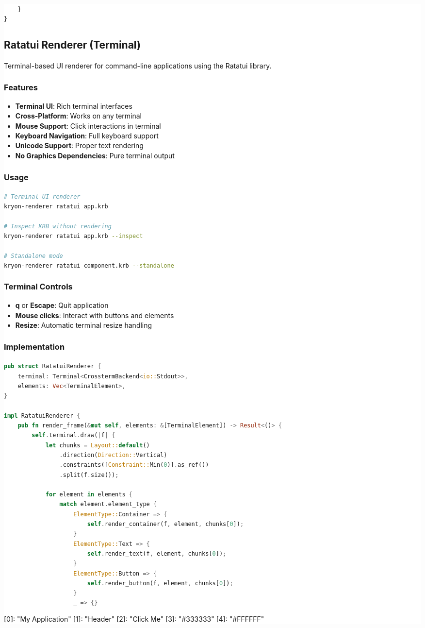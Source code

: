 ```javascript
    }
}
```

## Ratatui Renderer (Terminal)

Terminal-based UI renderer for command-line applications using the Ratatui library.

### Features

- **Terminal UI**: Rich terminal interfaces
- **Cross-Platform**: Works on any terminal
- **Mouse Support**: Click interactions in terminal
- **Keyboard Navigation**: Full keyboard support
- **Unicode Support**: Proper text rendering
- **No Graphics Dependencies**: Pure terminal output

### Usage

```bash
# Terminal UI renderer
kryon-renderer ratatui app.krb

# Inspect KRB without rendering
kryon-renderer ratatui app.krb --inspect

# Standalone mode
kryon-renderer ratatui component.krb --standalone
```

### Terminal Controls

- **q** or **Escape**: Quit application
- **Mouse clicks**: Interact with buttons and elements
- **Resize**: Automatic terminal resize handling

### Implementation

```rust
pub struct RatatuiRenderer {
    terminal: Terminal<CrosstermBackend<io::Stdout>>,
    elements: Vec<TerminalElement>,
}

impl RatatuiRenderer {
    pub fn render_frame(&mut self, elements: &[TerminalElement]) -> Result<()> {
        self.terminal.draw(|f| {
            let chunks = Layout::default()
                .direction(Direction::Vertical)
                .constraints([Constraint::Min(0)].as_ref())
                .split(f.size());
            
            for element in elements {
                match element.element_type {
                    ElementType::Container => {
                        self.render_container(f, element, chunks[0]);
                    }
                    ElementType::Text => {
                        self.render_text(f, element, chunks[0]);
                    }
                    ElementType::Button => {
                        self.render_button(f, element, chunks[0]);
                    }
                    _ => {}
```

  [0]: "My Application"
  [1]: "Header"
  [2]: "Click Me"
  [3]: "#333333"
  [4]: "#FFFFFF"